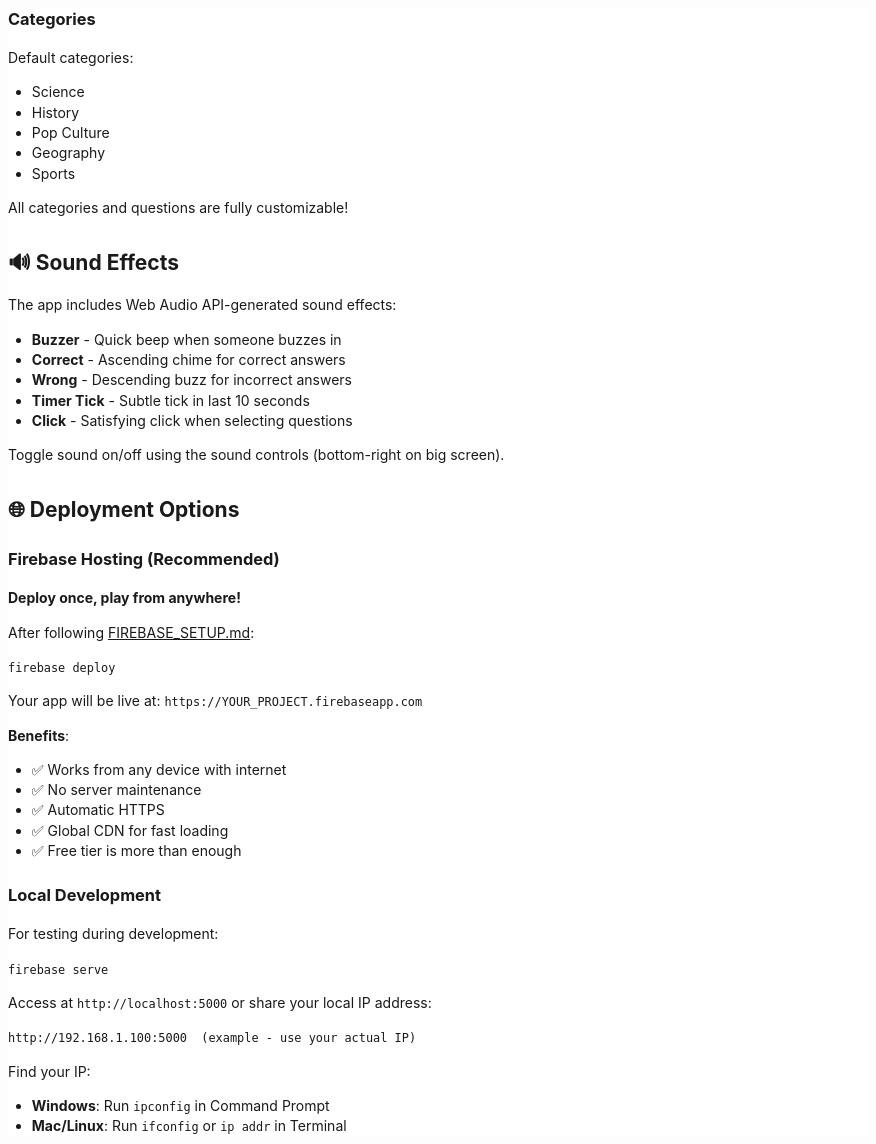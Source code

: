 ### Categories
Default categories:
- Science
- History
- Pop Culture
- Geography
- Sports

All categories and questions are fully customizable!

## 🔊 Sound Effects

The app includes Web Audio API-generated sound effects:
- **Buzzer** - Quick beep when someone buzzes in
- **Correct** - Ascending chime for correct answers
- **Wrong** - Descending buzz for incorrect answers
- **Timer Tick** - Subtle tick in last 10 seconds
- **Click** - Satisfying click when selecting questions

Toggle sound on/off using the sound controls (bottom-right on big screen).

## 🌐 Deployment Options

### Firebase Hosting (Recommended)
**Deploy once, play from anywhere!**

After following [FIREBASE_SETUP.md](FIREBASE_SETUP.md):
```bash
firebase deploy
```

Your app will be live at: `https://YOUR_PROJECT.firebaseapp.com`

**Benefits**:
- ✅ Works from any device with internet
- ✅ No server maintenance
- ✅ Automatic HTTPS
- ✅ Global CDN for fast loading
- ✅ Free tier is more than enough

### Local Development
For testing during development:
```bash
firebase serve
```

Access at `http://localhost:5000` or share your local IP address:
```
http://192.168.1.100:5000  (example - use your actual IP)
```

Find your IP:
- **Windows**: Run `ipconfig` in Command Prompt
- **Mac/Linux**: Run `ifconfig` or `ip addr` in Terminal
